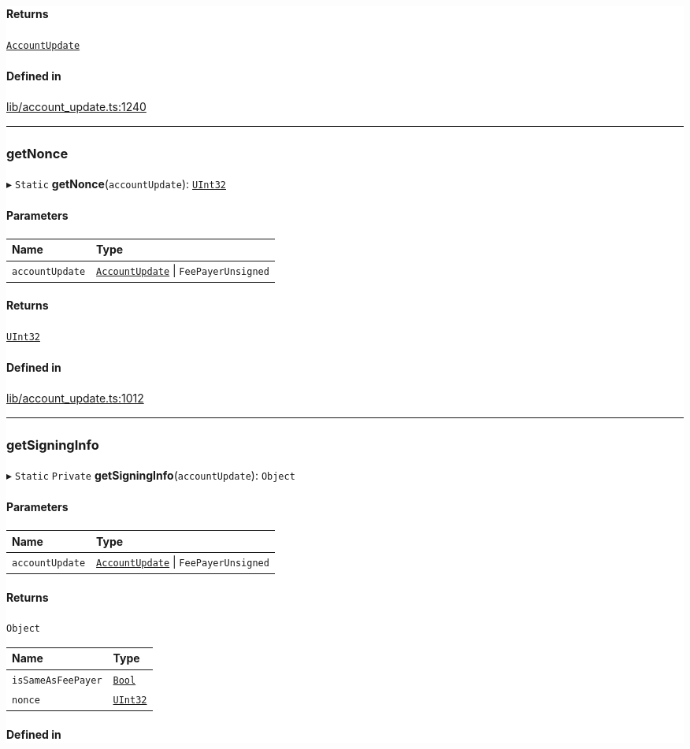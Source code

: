 #### Returns

[`AccountUpdate`](AccountUpdate.md)

#### Defined in

[lib/account_update.ts:1240](https://github.com/o1-labs/o1js/blob/56975fc/src/lib/account_update.ts#L1240)

___

### getNonce

▸ `Static` **getNonce**(`accountUpdate`): [`UInt32`](UInt32.md)

#### Parameters

| Name | Type |
| :------ | :------ |
| `accountUpdate` | [`AccountUpdate`](AccountUpdate.md) \| `FeePayerUnsigned` |

#### Returns

[`UInt32`](UInt32.md)

#### Defined in

[lib/account_update.ts:1012](https://github.com/o1-labs/o1js/blob/56975fc/src/lib/account_update.ts#L1012)

___

### getSigningInfo

▸ `Static` `Private` **getSigningInfo**(`accountUpdate`): `Object`

#### Parameters

| Name | Type |
| :------ | :------ |
| `accountUpdate` | [`AccountUpdate`](AccountUpdate.md) \| `FeePayerUnsigned` |

#### Returns

`Object`

| Name | Type |
| :------ | :------ |
| `isSameAsFeePayer` | [`Bool`](Bool.md) |
| `nonce` | [`UInt32`](UInt32.md) |

#### Defined in

